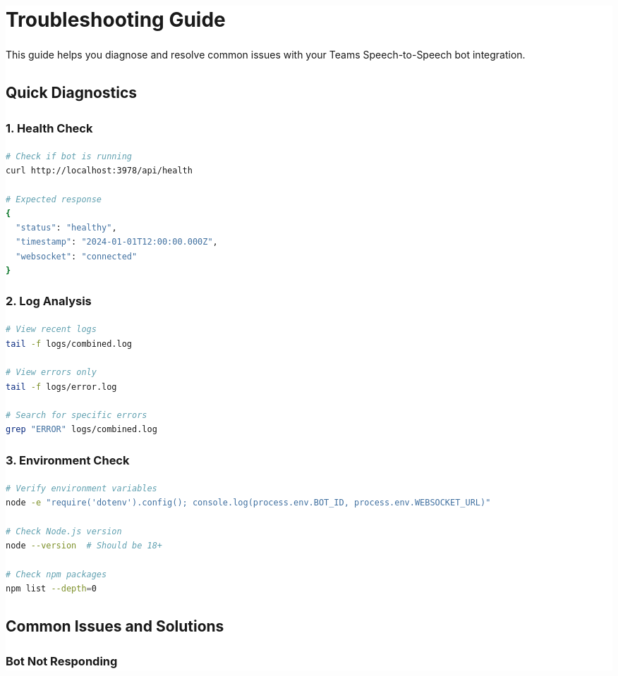 # Troubleshooting Guide

This guide helps you diagnose and resolve common issues with your Teams Speech-to-Speech bot integration.

## Quick Diagnostics

### 1. Health Check

```bash
# Check if bot is running
curl http://localhost:3978/api/health

# Expected response
{
  "status": "healthy",
  "timestamp": "2024-01-01T12:00:00.000Z",
  "websocket": "connected"
}
```

### 2. Log Analysis

```bash
# View recent logs
tail -f logs/combined.log

# View errors only
tail -f logs/error.log

# Search for specific errors
grep "ERROR" logs/combined.log
```

### 3. Environment Check

```bash
# Verify environment variables
node -e "require('dotenv').config(); console.log(process.env.BOT_ID, process.env.WEBSOCKET_URL)"

# Check Node.js version
node --version  # Should be 18+

# Check npm packages
npm list --depth=0
```

## Common Issues and Solutions

### Bot Not Responding
